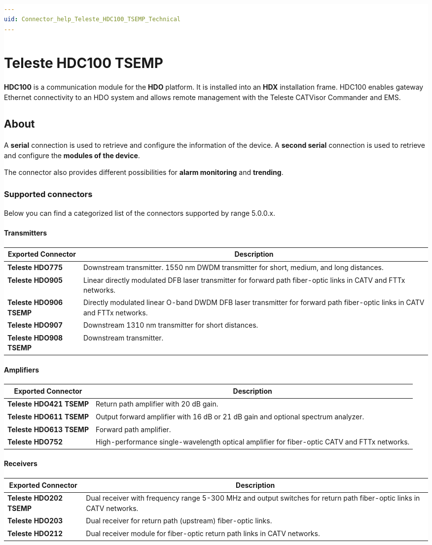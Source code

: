 ```yaml
---
uid: Connector_help_Teleste_HDC100_TSEMP_Technical
---
```


# Teleste HDC100 TSEMP

**HDC100** is a communication module for the **HDO** platform. It is installed into an **HDX** installation frame. HDC100 enables gateway Ethernet connectivity to an HDO system and allows remote management with the Teleste CATVisor Commander and EMS.

## About

A **serial** connection is used to retrieve and configure the information of the device. A **second serial** connection is used to retrieve and configure the **modules of the device**.

The connector also provides different possibilities for **alarm monitoring** and **trending**.

### Supported connectors

Below you can find a categorized list of the connectors supported by range 5.0.0.x.

#### Transmitters

| Exported Connector                      | Description                                                                                                               |
|-----------------------------------------|---------------------------------------------------------------------------------------------------------------------------|
| **Teleste HDO775**                      | Downstream transmitter. 1550 nm DWDM transmitter for short, medium, and long distances.                                   |
| **Teleste HDO905**                      | Linear directly modulated DFB laser transmitter for forward path fiber-optic links in CATV and FTTx networks.             |
| **Teleste HDO906 TSEMP**                | Directly modulated linear O-band DWDM DFB laser transmitter for forward path fiber-optic links in CATV and FTTx networks. |
| **Teleste HDO907**                      | Downstream 1310 nm transmitter for short distances.                                                                       |
| **Teleste HDO908 TSEMP**                | Downstream transmitter.                                                                                                   |

#### Amplifiers

| Exported Connector                      | Description                                                                                                               |
|-----------------------------------------|---------------------------------------------------------------------------------------------------------------------------|
| **Teleste HDO421 TSEMP**                | Return path amplifier with 20 dB gain.                                                                                    |
| **Teleste HDO611 TSEMP**                | Output forward amplifier with 16 dB or 21 dB gain and optional spectrum analyzer.                                         |
| **Teleste HDO613 TSEMP**                | Forward path amplifier.                                                                                                   |
| **Teleste HDO752**                      | High-performance single-wavelength optical amplifier for fiber-optic CATV and FTTx networks.                              |

#### Receivers

| Exported Connector                      | Description                                                                                                               |
|-----------------------------------------|---------------------------------------------------------------------------------------------------------------------------|
| **Teleste HDO202 TSEMP**                | Dual receiver with frequency range 5-300 MHz and output switches for return path fiber-optic links in CATV networks.      |
| **Teleste HDO203**                      | Dual receiver for return path (upstream) fiber-optic links.                                                               |
| **Teleste HDO212**                      | Dual receiver module for fiber-optic return path links in CATV networks.                                                  |
